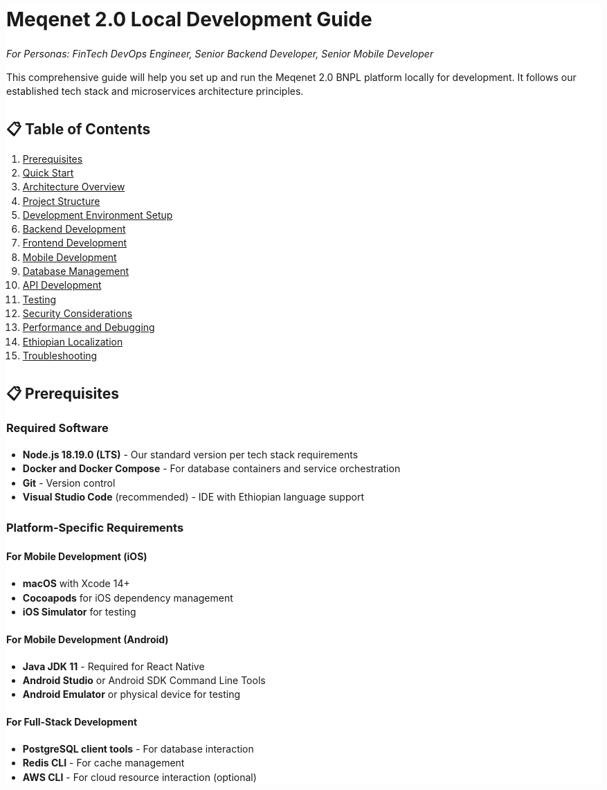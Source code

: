 # Meqenet 2.0 Local Development Guide

_For Personas: FinTech DevOps Engineer, Senior Backend Developer, Senior Mobile Developer_

This comprehensive guide will help you set up and run the Meqenet 2.0 BNPL platform locally for
development. It follows our established tech stack and microservices architecture principles.

## 📋 Table of Contents

1. [Prerequisites](#prerequisites)
2. [Quick Start](#quick-start)
3. [Architecture Overview](#architecture-overview)
4. [Project Structure](#project-structure)
5. [Development Environment Setup](#development-environment-setup)
6. [Backend Development](#backend-development)
7. [Frontend Development](#frontend-development)
8. [Mobile Development](#mobile-development)
9. [Database Management](#database-management)
10. [API Development](#api-development)
11. [Testing](#testing)
12. [Security Considerations](#security-considerations)
13. [Performance and Debugging](#performance-and-debugging)
14. [Ethiopian Localization](#ethiopian-localization)
15. [Troubleshooting](#troubleshooting)

## 📋 Prerequisites

### Required Software

- **Node.js 18.19.0 (LTS)** - Our standard version per tech stack requirements
- **Docker and Docker Compose** - For database containers and service orchestration
- **Git** - Version control
- **Visual Studio Code** (recommended) - IDE with Ethiopian language support

### Platform-Specific Requirements

#### For Mobile Development (iOS)

- **macOS** with Xcode 14+
- **Cocoapods** for iOS dependency management
- **iOS Simulator** for testing

#### For Mobile Development (Android)

- **Java JDK 11** - Required for React Native
- **Android Studio** or Android SDK Command Line Tools
- **Android Emulator** or physical device for testing

#### For Full-Stack Development

- **PostgreSQL client tools** - For database interaction
- **Redis CLI** - For cache management
- **AWS CLI** - For cloud resource interaction (optional)
